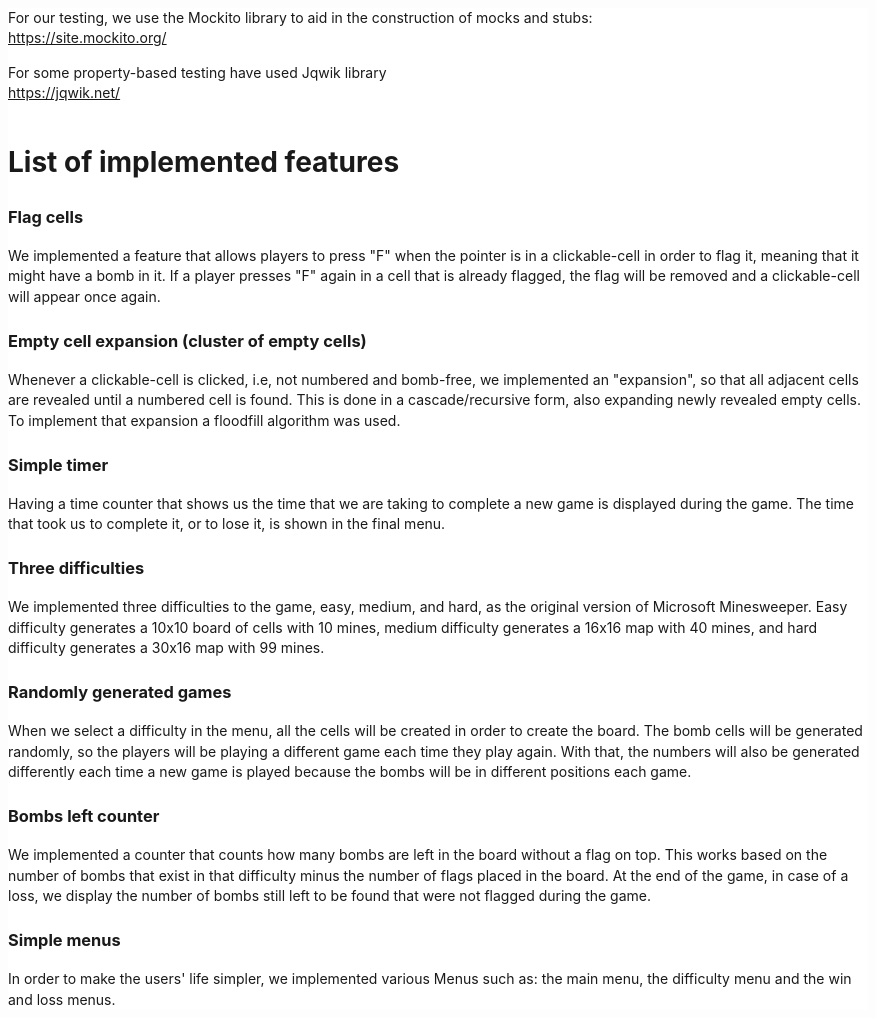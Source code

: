 For our testing, we use the Mockito library to aid in the construction of mocks and stubs:<br>
https://site.mockito.org/ <br>

For some property-based testing have used Jqwik library<br>
https://jqwik.net/ <br>

# List of implemented features

<h3>Flag cells</h3>
We implemented a feature that allows players to press "F" when the pointer is in a clickable-cell in order to flag it,
meaning that it might have a bomb in it. If a player presses "F" again in a cell that is already flagged, the flag will
be removed and a clickable-cell will appear once again.

<h3>Empty cell expansion (cluster of empty cells)</h3>
Whenever a clickable-cell is clicked, i.e, not numbered and bomb-free, we implemented an "expansion", so that all
adjacent cells are revealed until a numbered cell is found. This is done in a cascade/recursive form, also
expanding newly revealed empty cells. To implement that expansion a floodfill algorithm was used.

<h3>Simple timer</h3>
Having a time counter that shows us the time that we are taking to complete a new game is displayed during the game. The time that
took us to complete it, or to lose it, is shown in the final menu.

<h3>Three difficulties</h3>
We implemented three difficulties to the game, easy, medium, and hard, as the original version of Microsoft
Minesweeper. Easy difficulty generates a 10x10 board of cells with 10 mines, medium difficulty generates a
16x16 map with 40 mines, and hard difficulty generates a 30x16 map with 99 mines.

<h3>Randomly generated games</h3>
When we select a difficulty in the menu, all the cells will be created in order to create the board. The bomb cells will
be generated randomly, so the players will be playing a different game each time they play again. With that, the numbers will
also be generated differently each time a new game is played because the bombs will be in different positions each game.

<h3>Bombs left counter</h3>
We implemented a counter that counts how many bombs are left in the board without a flag on top. This works based on the
number of bombs that exist in that difficulty minus the number of flags placed in the board. At the end of the game, in case
of a loss, we display the number of bombs still left to be found that were not flagged during the game.

<h3>Simple menus</h3>
In order to make the users' life simpler, we implemented various Menus such as: the main menu, the difficulty menu and
the win and loss menus.
